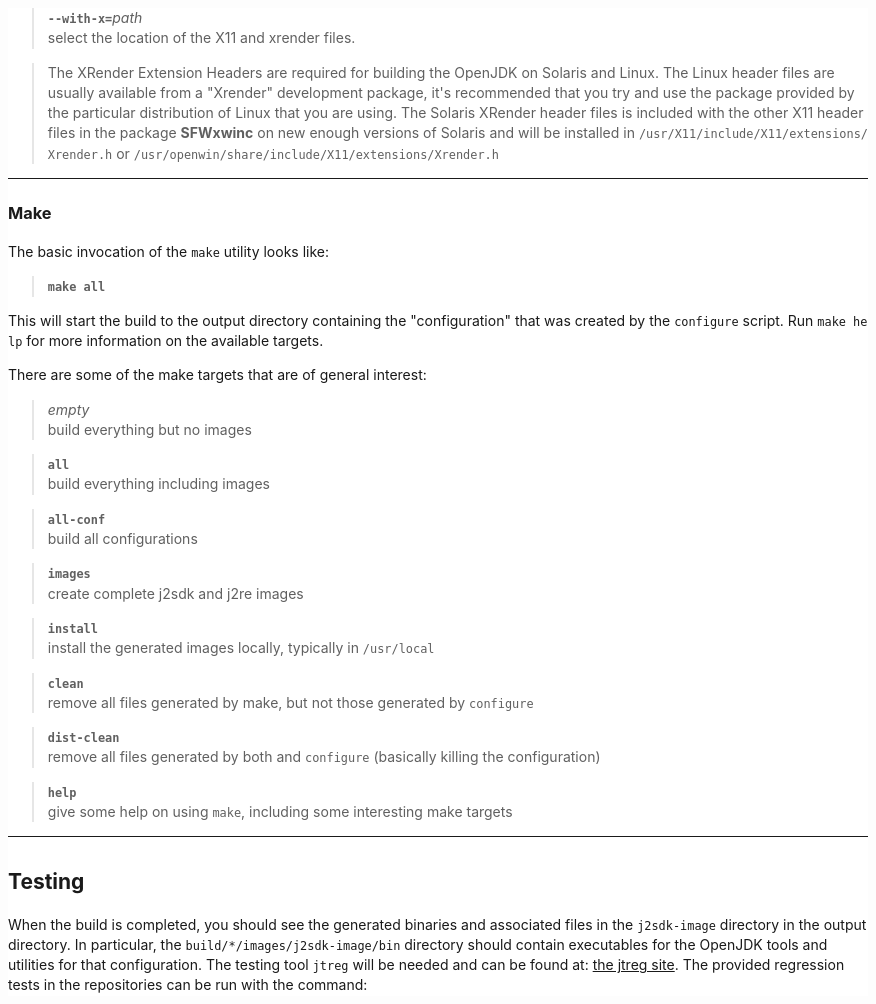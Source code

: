 >  **`--with-x=`**_path_ \
>  select the location of the X11 and xrender files.

>  The XRender Extension Headers are required for building the OpenJDK on
   Solaris and Linux. The Linux header files are usually available from a
   "Xrender" development package, it's recommended that you try and use the
   package provided by the particular distribution of Linux that you are using.
   The Solaris XRender header files is included with the other X11 header files
   in the package **SFWxwinc** on new enough versions of Solaris and will be
   installed in `/usr/X11/include/X11/extensions/Xrender.h` or
   `/usr/openwin/share/include/X11/extensions/Xrender.h`

-------------------------------------------------------------------------------

### Make

The basic invocation of the `make` utility looks like:

>  **`make all`**

This will start the build to the output directory containing the
"configuration" that was created by the `configure` script. Run `make help` for
more information on the available targets.

There are some of the make targets that are of general interest:

>  _empty_ \
>  build everything but no images

>  **`all`** \
>  build everything including images

>  **`all-conf`** \
>  build all configurations

>  **`images`** \
>  create complete j2sdk and j2re images

>  **`install`** \
>  install the generated images locally, typically in `/usr/local`

>  **`clean`** \
>  remove all files generated by make, but not those generated by `configure`

>  **`dist-clean`** \
>  remove all files generated by both and `configure` (basically killing the
   configuration)

>  **`help`** \
>  give some help on using `make`, including some interesting make targets

-------------------------------------------------------------------------------

## Testing

When the build is completed, you should see the generated binaries and
associated files in the `j2sdk-image` directory in the output directory. In
particular, the `build/*/images/j2sdk-image/bin` directory should contain
executables for the OpenJDK tools and utilities for that configuration. The
testing tool `jtreg` will be needed and can be found at: [the jtreg
site](http://openjdk.java.net/jtreg/). The provided regression tests in the
repositories can be run with the command:
